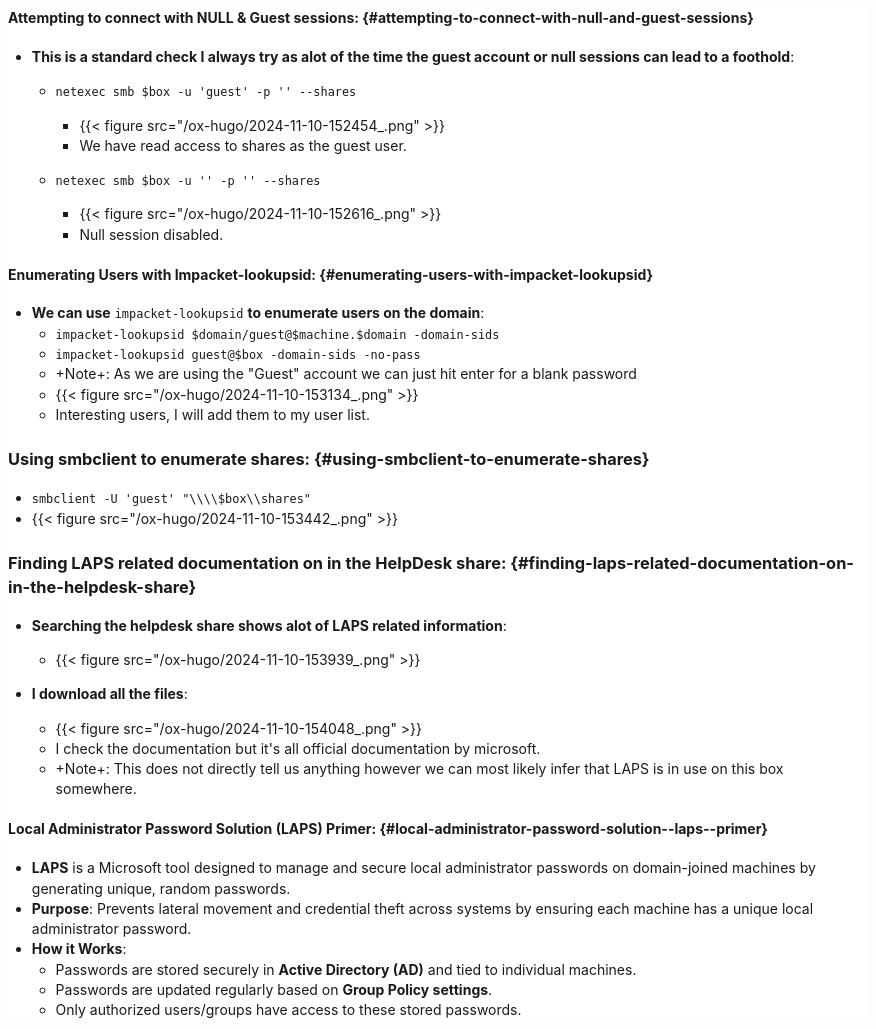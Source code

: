 
#### Attempting to connect with NULL &amp; Guest sessions: {#attempting-to-connect-with-null-and-guest-sessions}

-   **This is a standard check I always try as alot of the time the guest account or null sessions can lead to a foothold**:
    -   `netexec smb $box -u 'guest' -p '' --shares`
        -   {{< figure src="/ox-hugo/2024-11-10-152454_.png" >}}
        -   We have read access to shares as the guest user.

    -   `netexec smb $box -u '' -p '' --shares`
        -   {{< figure src="/ox-hugo/2024-11-10-152616_.png" >}}
        -   Null session disabled.


#### Enumerating Users with Impacket-lookupsid: {#enumerating-users-with-impacket-lookupsid}

-   **We can use** `impacket-lookupsid` **to enumerate users on the domain**:
    -   `impacket-lookupsid $domain/guest@$machine.$domain -domain-sids`
    -   `impacket-lookupsid guest@$box -domain-sids -no-pass`
    -   +Note+: As we are using the "Guest" account we can just hit enter for a blank password
    -   {{< figure src="/ox-hugo/2024-11-10-153134_.png" >}}
    -   Interesting users, I will add them to my user list.


### Using smbclient to enumerate shares: {#using-smbclient-to-enumerate-shares}

-   `smbclient -U 'guest' "\\\\$box\\shares"`
-   {{< figure src="/ox-hugo/2024-11-10-153442_.png" >}}


### Finding LAPS related documentation on in the HelpDesk share: {#finding-laps-related-documentation-on-in-the-helpdesk-share}

-   **Searching the helpdesk share shows alot of LAPS related information**:
    -   {{< figure src="/ox-hugo/2024-11-10-153939_.png" >}}

-   **I download all the files**:
    -   {{< figure src="/ox-hugo/2024-11-10-154048_.png" >}}
    -   I check the documentation but it's all official documentation by microsoft.
    -   +Note+: This does not directly tell us anything however we can most likely infer that LAPS is in use on this box somewhere.


#### Local Administrator Password Solution (LAPS) Primer: {#local-administrator-password-solution--laps--primer}

-   **LAPS** is a Microsoft tool designed to manage and secure local administrator passwords on domain-joined machines by generating unique, random passwords.
-   **Purpose**: Prevents lateral movement and credential theft across systems by ensuring each machine has a unique local administrator password.
-   **How it Works**:
    -   Passwords are stored securely in **Active Directory (AD)** and tied to individual machines.
    -   Passwords are updated regularly based on **Group Policy settings**.
    -   Only authorized users/groups have access to these stored passwords.
